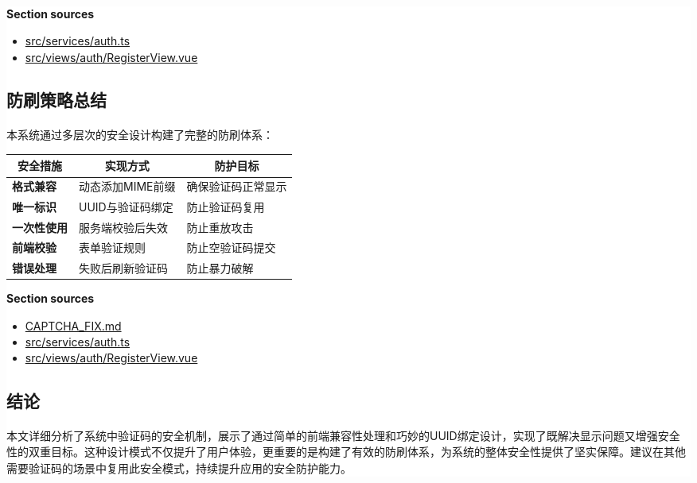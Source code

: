 **Section sources**  
- [src/services/auth.ts](file://src/services/auth.ts#L100-L120)
- [src/views/auth/RegisterView.vue](file://src/views/auth/Register/RegisterView.vue#L150-L170)

## 防刷策略总结
本系统通过多层次的安全设计构建了完整的防刷体系：

| 安全措施 | 实现方式 | 防护目标 |
|---------|--------|--------|
| **格式兼容** | 动态添加MIME前缀 | 确保验证码正常显示 |
| **唯一标识** | UUID与验证码绑定 | 防止验证码复用 |
| **一次性使用** | 服务端校验后失效 | 防止重放攻击 |
| **前端校验** | 表单验证规则 | 防止空验证码提交 |
| **错误处理** | 失败后刷新验证码 | 防止暴力破解 |

**Section sources**  
- [CAPTCHA_FIX.md](file://CAPTCHA_FIX.md#L1-L105)
- [src/services/auth.ts](file://src/services/auth.ts#L100-L120)
- [src/views/auth/RegisterView.vue](file://src/views/auth/Register/RegisterView.vue#L150-L170)

## 结论
本文详细分析了系统中验证码的安全机制，展示了通过简单的前端兼容性处理和巧妙的UUID绑定设计，实现了既解决显示问题又增强安全性的双重目标。这种设计模式不仅提升了用户体验，更重要的是构建了有效的防刷体系，为系统的整体安全性提供了坚实保障。建议在其他需要验证码的场景中复用此安全模式，持续提升应用的安全防护能力。
